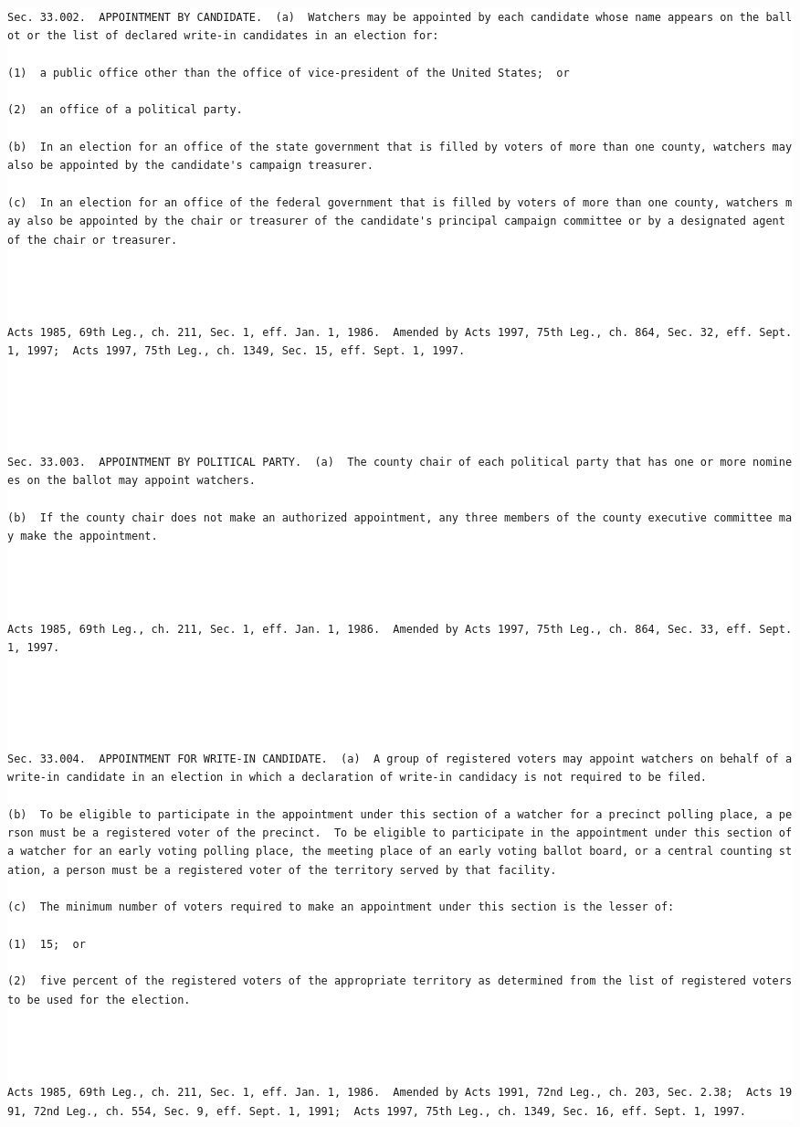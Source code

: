     Sec. 33.002.  APPOINTMENT BY CANDIDATE.  (a)  Watchers may be appointed by each candidate whose name appears on the ballot or the list of declared write-in candidates in an election for:
    
    (1)  a public office other than the office of vice-president of the United States;  or
    
    (2)  an office of a political party.
    
    (b)  In an election for an office of the state government that is filled by voters of more than one county, watchers may also be appointed by the candidate's campaign treasurer.
    
    (c)  In an election for an office of the federal government that is filled by voters of more than one county, watchers may also be appointed by the chair or treasurer of the candidate's principal campaign committee or by a designated agent of the chair or treasurer.
    
    
    
    
    Acts 1985, 69th Leg., ch. 211, Sec. 1, eff. Jan. 1, 1986.  Amended by Acts 1997, 75th Leg., ch. 864, Sec. 32, eff. Sept. 1, 1997;  Acts 1997, 75th Leg., ch. 1349, Sec. 15, eff. Sept. 1, 1997.
    
    
    
    
    
    Sec. 33.003.  APPOINTMENT BY POLITICAL PARTY.  (a)  The county chair of each political party that has one or more nominees on the ballot may appoint watchers.
    
    (b)  If the county chair does not make an authorized appointment, any three members of the county executive committee may make the appointment.
    
    
    
    
    Acts 1985, 69th Leg., ch. 211, Sec. 1, eff. Jan. 1, 1986.  Amended by Acts 1997, 75th Leg., ch. 864, Sec. 33, eff. Sept. 1, 1997.
    
    
    
    
    
    Sec. 33.004.  APPOINTMENT FOR WRITE-IN CANDIDATE.  (a)  A group of registered voters may appoint watchers on behalf of a write-in candidate in an election in which a declaration of write-in candidacy is not required to be filed.
    
    (b)  To be eligible to participate in the appointment under this section of a watcher for a precinct polling place, a person must be a registered voter of the precinct.  To be eligible to participate in the appointment under this section of a watcher for an early voting polling place, the meeting place of an early voting ballot board, or a central counting station, a person must be a registered voter of the territory served by that facility.
    
    (c)  The minimum number of voters required to make an appointment under this section is the lesser of:
    
    (1)  15;  or
    
    (2)  five percent of the registered voters of the appropriate territory as determined from the list of registered voters to be used for the election.
    
    
    
    
    Acts 1985, 69th Leg., ch. 211, Sec. 1, eff. Jan. 1, 1986.  Amended by Acts 1991, 72nd Leg., ch. 203, Sec. 2.38;  Acts 1991, 72nd Leg., ch. 554, Sec. 9, eff. Sept. 1, 1991;  Acts 1997, 75th Leg., ch. 1349, Sec. 16, eff. Sept. 1, 1997.
    